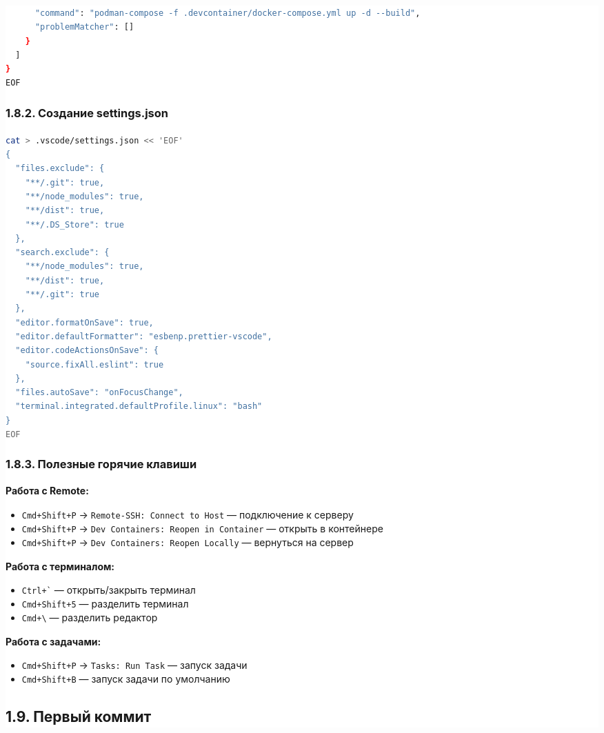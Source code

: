 ```bash
      "command": "podman-compose -f .devcontainer/docker-compose.yml up -d --build",
      "problemMatcher": []
    }
  ]
}
EOF
```

### 1.8.2. Создание settings.json

```bash
cat > .vscode/settings.json << 'EOF'
{
  "files.exclude": {
    "**/.git": true,
    "**/node_modules": true,
    "**/dist": true,
    "**/.DS_Store": true
  },
  "search.exclude": {
    "**/node_modules": true,
    "**/dist": true,
    "**/.git": true
  },
  "editor.formatOnSave": true,
  "editor.defaultFormatter": "esbenp.prettier-vscode",
  "editor.codeActionsOnSave": {
    "source.fixAll.eslint": true
  },
  "files.autoSave": "onFocusChange",
  "terminal.integrated.defaultProfile.linux": "bash"
}
EOF
```

### 1.8.3. Полезные горячие клавиши

**Работа с Remote:**
- `Cmd+Shift+P` → `Remote-SSH: Connect to Host` — подключение к серверу
- `Cmd+Shift+P` → `Dev Containers: Reopen in Container` — открыть в контейнере
- `Cmd+Shift+P` → `Dev Containers: Reopen Locally` — вернуться на сервер

**Работа с терминалом:**
- `` Ctrl+` `` — открыть/закрыть терминал
- `Cmd+Shift+5` — разделить терминал
- `Cmd+\` — разделить редактор

**Работа с задачами:**
- `Cmd+Shift+P` → `Tasks: Run Task` — запуск задачи
- `Cmd+Shift+B` — запуск задачи по умолчанию

## 1.9. Первый коммит
